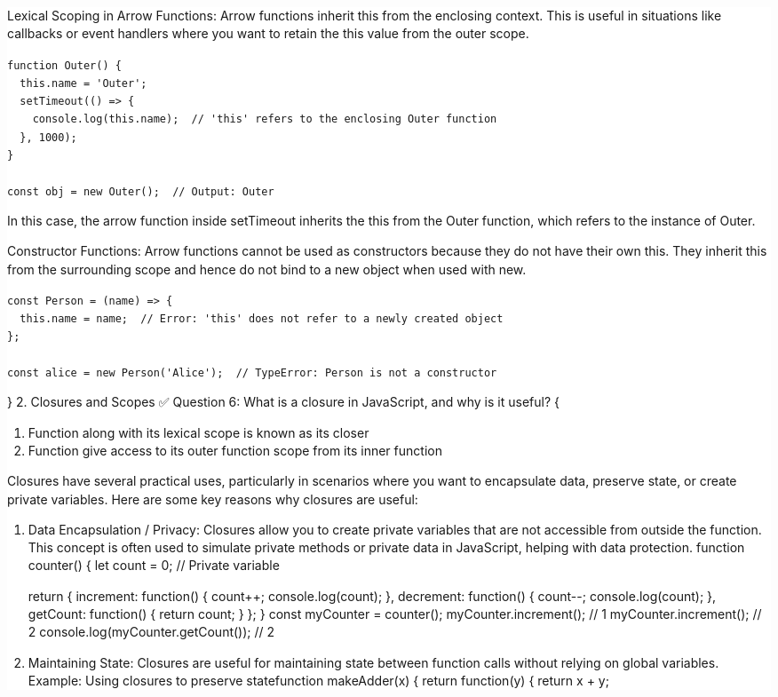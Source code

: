 Lexical Scoping in Arrow Functions: Arrow functions inherit this from the enclosing context. This is useful in situations like callbacks or event handlers where you want to retain the this value from the outer scope.

```
function Outer() {
  this.name = 'Outer';
  setTimeout(() => {
    console.log(this.name);  // 'this' refers to the enclosing Outer function
  }, 1000);
}

const obj = new Outer();  // Output: Outer
```

In this case, the arrow function inside setTimeout inherits the this from the Outer function, which refers to the instance of Outer.

Constructor Functions: Arrow functions cannot be used as constructors because they do not have their own this. They inherit this from the surrounding scope and hence do not bind to a new object when used with new.

```
const Person = (name) => {
  this.name = name;  // Error: 'this' does not refer to a newly created object
};

const alice = new Person('Alice');  // TypeError: Person is not a constructor
```

} 2. Closures and Scopes
✅ Question 6: What is a closure in JavaScript, and why is it useful?
{
1. Function along with its lexical scope is known as its closer
2. Function give access to its outer function scope from its inner function

 Closures have several practical uses, particularly in scenarios where you want to encapsulate data, preserve state, or create private variables. Here are some key reasons why closures are useful:

1. Data Encapsulation / Privacy: Closures allow you to create private variables that are not accessible from outside the function. This concept is often used to simulate private methods or private data in JavaScript, helping with data protection.
    function counter() {
    let count = 0;  // Private variable
  
    return {
        increment: function() {
        count++;
        console.log(count);
        },
        decrement: function() {
        count--;
        console.log(count);
        },
        getCount: function() {
        return count;
        }
    };
    }
const myCounter = counter();
myCounter.increment();  // 1
myCounter.increment();  // 2
console.log(myCounter.getCount());  // 2
2. Maintaining State: Closures are useful for maintaining state between function calls without relying on global variables.
Example: Using closures to preserve statefunction makeAdder(x) {
  return function(y) {
    return x + y;